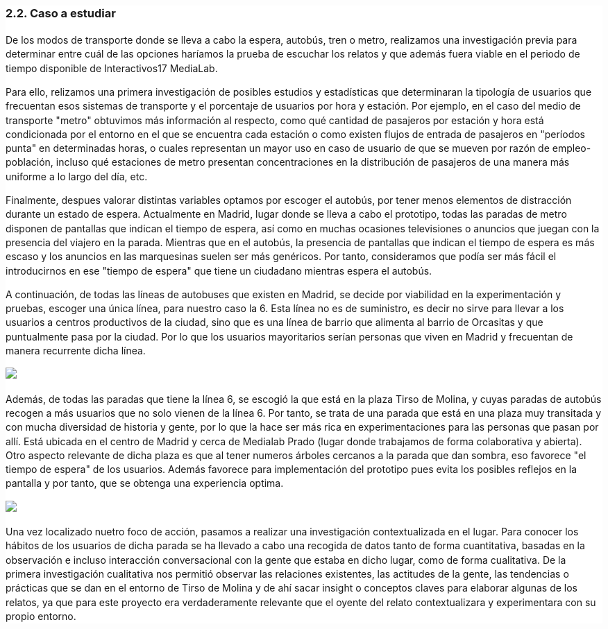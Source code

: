 ### 2.2. Caso a estudiar 
De los modos de transporte donde se lleva a cabo la espera, autobús, tren o metro, realizamos una investigación previa para determinar entre cuál de las opciones haríamos la prueba de escuchar los relatos y que además fuera viable en el periodo de tiempo disponible de Interactivos17 MediaLab.

Para ello, relizamos una primera investigación de posibles estudios y estadísticas que determinaran la tipología de usuarios que frecuentan esos sistemas de transporte y el porcentaje de usuarios por hora y estación. Por ejemplo, en el caso del medio de transporte "metro" obtuvimos más información al respecto, como qué cantidad de pasajeros por estación y hora está condicionada por el entorno en el que se encuentra cada estación o como existen flujos de entrada de pasajeros en "períodos punta" en determinadas horas, o cuales representan un mayor uso en caso de usuario de que se mueven por razón de empleo-población, incluso qué estaciones de metro presentan concentraciones en la distribución de pasajeros de una manera más uniforme a lo largo del día, etc.

Finalmente, despues valorar distintas variables optamos por escoger el autobús, por tener menos elementos de distracción durante un estado de espera. Actualmente en Madrid, lugar donde se lleva a cabo el prototipo, todas las paradas de metro disponen de pantallas que indican el tiempo de espera, así como en muchas ocasiones televisiones o anuncios que juegan con la presencia del viajero en la parada. Mientras que en el autobús, la presencia de pantallas que indican el tiempo de espera es más escaso y los anuncios en las marquesinas suelen ser más genéricos. Por tanto, consideramos que podía ser más fácil el introducirnos en ese "tiempo de espera" que tiene un ciudadano mientras espera el autobús.

A continuación, de todas las líneas de autobuses que existen en Madrid, se decide por viabilidad en la experimentación y pruebas, escoger una única línea, para nuestro caso la 6. Esta línea no es de suministro, es decir no sirve para llevar a los usuarios a centros productivos de la ciudad, sino que es una línea de barrio que alimenta al barrio de Orcasitas y que puntualmente pasa por la ciudad. Por lo que los usuarios mayoritarios serían personas que viven en Madrid y frecuentan de manera recurrente dicha línea.

![](https://github.com/medialab-prado/interactivos17-relatosenlaespera/blob/master/2-2%20Caso%20a%20estudiar/caso-tranporte-aubobuses-madrid.jpg)

Además, de todas las paradas que tiene la línea 6, se escogió la que está en la plaza Tirso de Molina, y cuyas paradas de autobús recogen a más usuarios que no solo vienen de la línea 6.  Por tanto, se trata de una parada que está en una plaza muy transitada y con mucha diversidad de historia y gente, por lo que la hace ser más rica en experimentaciones para las personas que pasan por allí. Está ubicada en el centro de Madrid y cerca de Medialab Prado (lugar donde trabajamos de forma colaborativa y abierta). Otro aspecto relevante de dicha plaza es que al tener numeros árboles cercanos a la parada que dan sombra, eso favorece "el tiempo de espera" de los usuarios. Además favorece para implementación del prototipo pues evita los posibles reflejos en la pantalla y por tanto, que se obtenga una experiencia optima.

![](https://github.com/medialab-prado/interactivos17-relatosenlaespera/blob/master/2-2%20Caso%20a%20estudiar/plaza-tirso-molina-madrid_01.png)

Una vez localizado nuetro foco de acción, pasamos a realizar una investigación contextualizada en el lugar. Para conocer los hábitos de los usuarios de dicha parada se ha llevado a cabo una recogida de datos tanto de forma cuantitativa, basadas en la observación e incluso interacción conversacional con la gente que estaba en dicho lugar, como de forma cualitativa. De la primera investigación cualitativa nos permitió observar las relaciones existentes, las actitudes de la gente, las tendencias o prácticas que se dan en el entorno de Tirso de Molina y de ahí sacar insight o conceptos claves para elaborar algunas de los relatos, ya que para este proyecto era verdaderamente relevante que el oyente del relato contextualizara y experimentara con su propio entorno.
